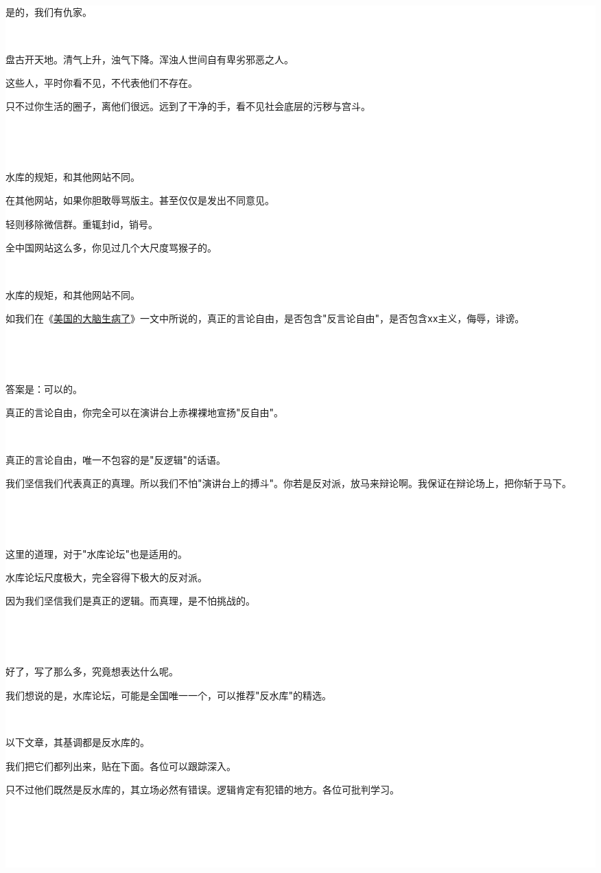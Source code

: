 是的，我们有仇家。

 

盘古开天地。清气上升，浊气下降。浑浊人世间自有卑劣邪恶之人。

这些人，平时你看不见，不代表他们不存在。

只不过你生活的圈子，离他们很远。远到了干净的手，看不见社会底层的污秽与宫斗。

 

 

水库的规矩，和其他网站不同。

在其他网站，如果你胆敢辱骂版主。甚至仅仅是发出不同意见。

轻则移除微信群。重辄封id，销号。

全中国网站这么多，你见过几个大尺度骂猴子的。

 

水库的规矩，和其他网站不同。

如我们在《[美国的大脑生病了](http://mp.weixin.qq.com/s?__biz=MzAxNTMxMTc0MA==&mid=2651014783&idx=2&sn=e65063240bcf30c7cfa3b75e4611747b&scene=21#wechat_redirect)》一文中所说的，真正的言论自由，是否包含"反言论自由"，是否包含xx主义，侮辱，诽谤。

 

 

答案是：可以的。

真正的言论自由，你完全可以在演讲台上赤裸裸地宣扬"反自由"。

 

真正的言论自由，唯一不包容的是"反逻辑"的话语。

我们坚信我们代表真正的真理。所以我们不怕"演讲台上的搏斗"。你若是反对派，放马来辩论啊。我保证在辩论场上，把你斩于马下。

 

 

这里的道理，对于"水库论坛"也是适用的。

水库论坛尺度极大，完全容得下极大的反对派。

因为我们坚信我们是真正的逻辑。而真理，是不怕挑战的。

 

 

好了，写了那么多，究竟想表达什么呢。

我们想说的是，水库论坛，可能是全国唯一一个，可以推荐"反水库"的精选。

 

以下文章，其基调都是反水库的。

我们把它们都列出来，贴在下面。各位可以跟踪深入。

只不过他们既然是反水库的，其立场必然有错误。逻辑肯定有犯错的地方。各位可批判学习。

 

 

 